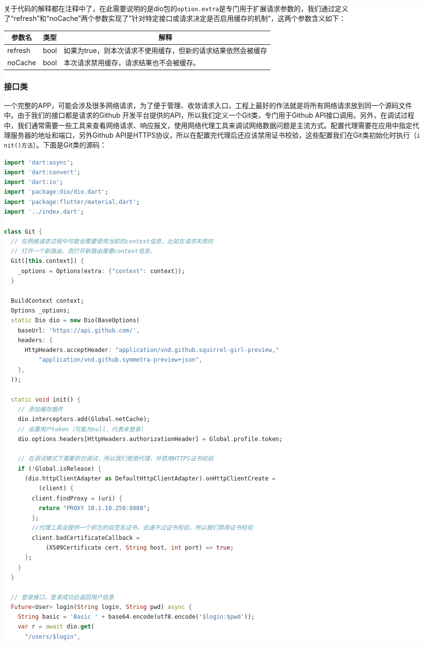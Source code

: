 关于代码的解释都在注释中了，在此需要说明的是dio包的`option.extra`是专门用于扩展请求参数的，我们通过定义了“refresh”和“noCache”两个参数实现了”针对特定接口或请求决定是否启用缓存的机制“，这两个参数含义如下：

| 参数名  | 类型 | 解释                                                         |
| ------- | ---- | ------------------------------------------------------------ |
| refresh | bool | 如果为true，则本次请求不使用缓存，但新的请求结果依然会被缓存 |
| noCache | bool | 本次请求禁用缓存，请求结果也不会被缓存。                     |

### 接口类

一个完整的APP，可能会涉及很多网络请求，为了便于管理、收敛请求入口，工程上最好的作法就是将所有网络请求放到同一个源码文件中。由于我们的接口都是请求的Github 开发平台提供的API，所以我们定义一个Git类，专门用于Github API接口调用。另外，在调试过程中，我们通常需要一些工具来查看网络请求、响应报文，使用网络代理工具来调试网络数据问题是主流方式。配置代理需要在应用中指定代理服务器的地址和端口，另外Github API是HTTPS协议，所以在配置完代理后还应该禁用证书校验，这些配置我们在Git类初始化时执行（`init()方法`）。下面是Git类的源码：

```dart
import 'dart:async';
import 'dart:convert';
import 'dart:io';
import 'package:dio/dio.dart';
import 'package:flutter/material.dart';
import '../index.dart';

class Git {
  // 在网络请求过程中可能会需要使用当前的context信息，比如在请求失败时
  // 打开一个新路由，而打开新路由需要context信息。
  Git([this.context]) {
    _options = Options(extra: {"context": context});
  }

  BuildContext context;
  Options _options;
  static Dio dio = new Dio(BaseOptions(
    baseUrl: 'https://api.github.com/',
    headers: {
      HttpHeaders.acceptHeader: "application/vnd.github.squirrel-girl-preview,"
          "application/vnd.github.symmetra-preview+json",
    },
  ));

  static void init() {
    // 添加缓存插件
    dio.interceptors.add(Global.netCache);
    // 设置用户token（可能为null，代表未登录）
    dio.options.headers[HttpHeaders.authorizationHeader] = Global.profile.token;

    // 在调试模式下需要抓包调试，所以我们使用代理，并禁用HTTPS证书校验
    if (!Global.isRelease) {
      (dio.httpClientAdapter as DefaultHttpClientAdapter).onHttpClientCreate =
          (client) {
        client.findProxy = (uri) {
          return "PROXY 10.1.10.250:8888";
        };
        //代理工具会提供一个抓包的自签名证书，会通不过证书校验，所以我们禁用证书校验
        client.badCertificateCallback =
            (X509Certificate cert, String host, int port) => true;
      };
    }
  }

  // 登录接口，登录成功后返回用户信息
  Future<User> login(String login, String pwd) async {
    String basic = 'Basic ' + base64.encode(utf8.encode('$login:$pwd'));
    var r = await dio.get(
      "/users/$login",
```